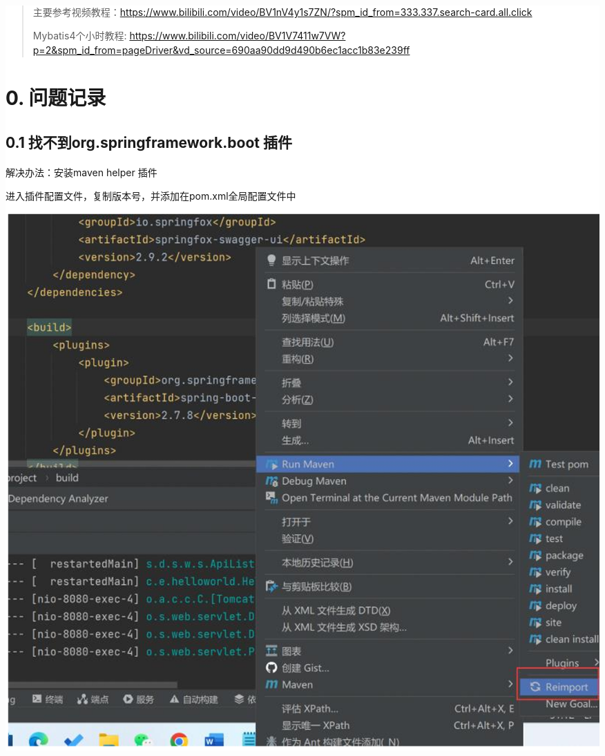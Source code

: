 > 主要参考视频教程：https://www.bilibili.com/video/BV1nV4y1s7ZN/?spm_id_from=333.337.search-card.all.click
>
> Mybatis4个小时教程: https://www.bilibili.com/video/BV1V7411w7VW?p=2&spm_id_from=pageDriver&vd_source=690aa90dd9d490b6ec1acc1b83e239ff 

# 0. 问题记录

## 0.1 找不到org.springframework.boot 插件

解决办法：安装maven helper 插件

进入插件配置文件，复制版本号，并添加在pom.xml全局配置文件中

![image-20240816144706326](images/image-20240816144706326.png)
